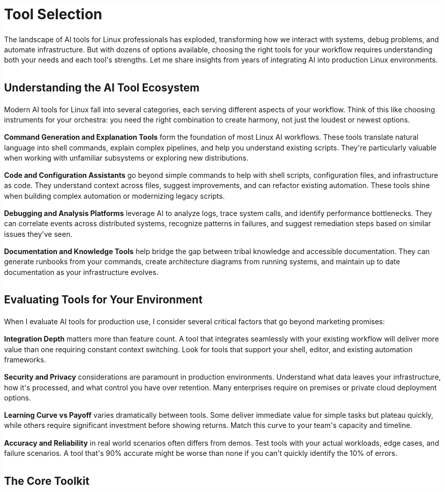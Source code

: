 # Tool Selection

The landscape of AI tools for Linux professionals has exploded, transforming how we interact with systems, debug problems, and automate infrastructure. But with dozens of options available, choosing the right tools for your workflow requires understanding both your needs and each tool's strengths. Let me share insights from years of integrating AI into production Linux environments.

## Understanding the AI Tool Ecosystem

Modern AI tools for Linux fall into several categories, each serving different aspects of your workflow. Think of this like choosing instruments for your orchestra: you need the right combination to create harmony, not just the loudest or newest options.

**Command Generation and Explanation Tools** form the foundation of most Linux AI workflows. These tools translate natural language into shell commands, explain complex pipelines, and help you understand existing scripts. They're particularly valuable when working with unfamiliar subsystems or exploring new distributions.

**Code and Configuration Assistants** go beyond simple commands to help with shell scripts, configuration files, and infrastructure as code. They understand context across files, suggest improvements, and can refactor existing automation. These tools shine when building complex automation or modernizing legacy scripts.

**Debugging and Analysis Platforms** leverage AI to analyze logs, trace system calls, and identify performance bottlenecks. They can correlate events across distributed systems, recognize patterns in failures, and suggest remediation steps based on similar issues they've seen.

**Documentation and Knowledge Tools** help bridge the gap between tribal knowledge and accessible documentation. They can generate runbooks from your commands, create architecture diagrams from running systems, and maintain up to date documentation as your infrastructure evolves.

## Evaluating Tools for Your Environment

When I evaluate AI tools for production use, I consider several critical factors that go beyond marketing promises:

**Integration Depth** matters more than feature count. A tool that integrates seamlessly with your existing workflow will deliver more value than one requiring constant context switching. Look for tools that support your shell, editor, and existing automation frameworks.

**Security and Privacy** considerations are paramount in production environments. Understand what data leaves your infrastructure, how it's processed, and what control you have over retention. Many enterprises require on premises or private cloud deployment options.

**Learning Curve vs Payoff** varies dramatically between tools. Some deliver immediate value for simple tasks but plateau quickly, while others require significant investment before showing returns. Match this curve to your team's capacity and timeline.

**Accuracy and Reliability** in real world scenarios often differs from demos. Test tools with your actual workloads, edge cases, and failure scenarios. A tool that's 90% accurate might be worse than none if you can't quickly identify the 10% of errors.

## The Core Toolkit
